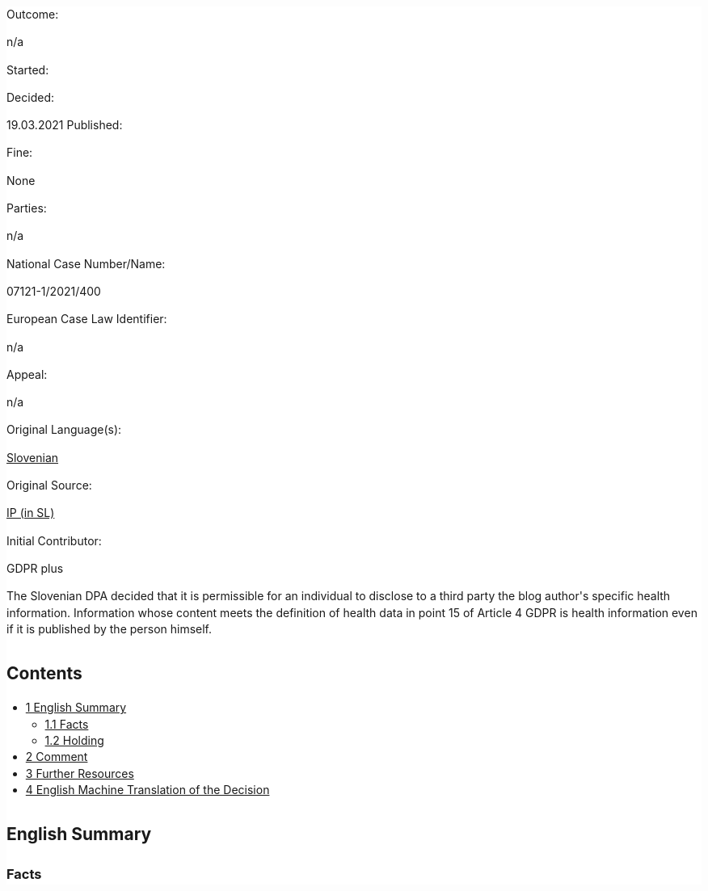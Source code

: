 Outcome:

n/a

Started:

Decided:

19.03.2021 Published:

Fine:

None

Parties:

n/a

National Case Number/Name:

07121-1/2021/400

European Case Law Identifier:

n/a

Appeal:

n/a

Original Language(s):

[Slovenian](/index.php?title=Category:Slovenian "Category:Slovenian")

Original Source:

[IP (in SL)](https://www.ip-rs.si/mnenja-gdpr/nadaljnje-razkritje-na-blogu-objavljenega-zdravstvenega-podatka)

Initial Contributor:

GDPR plus

The Slovenian DPA decided that it is permissible for an individual to disclose to a third party the blog author's specific health information. Information whose content meets the definition of health data in point 15 of Article 4 GDPR is health information even if it is published by the person himself.

## Contents

*   [1 English Summary](#English_Summary)
    *   [1.1 Facts](#Facts)
    *   [1.2 Holding](#Holding)
*   [2 Comment](#Comment)
*   [3 Further Resources](#Further_Resources)
*   [4 English Machine Translation of the Decision](#English_Machine_Translation_of_the_Decision)

## English Summary

### Facts
